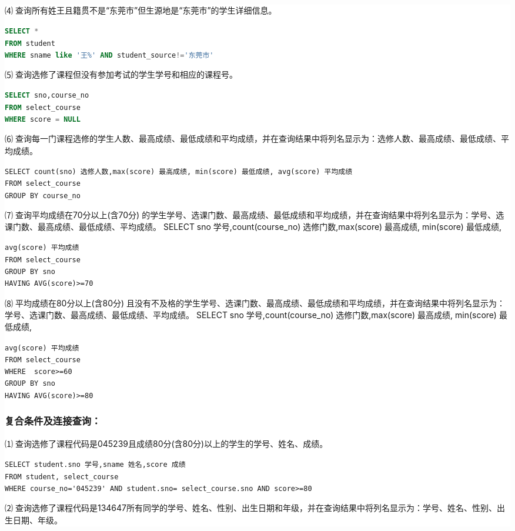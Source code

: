  
⑷ 查询所有姓王且籍贯不是“东莞市”但生源地是“东莞市”的学生详细信息。

``` sql
SELECT *
FROM student
WHERE sname like '王%' AND student_source!='东莞市'  
```

 
⑸ 查询选修了课程但没有参加考试的学生学号和相应的课程号。

``` sql
SELECT sno,course_no
FROM select_course
WHERE score = NULL
```

⑹ 查询每一门课程选修的学生人数、最高成绩、最低成绩和平均成绩，并在查询结果中将列名显示为：选修人数、最高成绩、最低成绩、平均成绩。

``` sqf
SELECT count(sno) 选修人数,max(score) 最高成绩, min(score) 最低成绩, avg(score) 平均成绩
FROM select_course
GROUP BY course_no
```

 
⑺ 查询平均成绩在70分以上(含70分) 的学生学号、选课门数、最高成绩、最低成绩和平均成绩，并在查询结果中将列名显示为：学号、选课门数、最高成绩、最低成绩、平均成绩。
SELECT sno 学号,count(course_no) 选修门数,max(score) 最高成绩, min(score) 最低成绩, 

``` sqf
avg(score) 平均成绩
FROM select_course
GROUP BY sno
HAVING AVG(score)>=70
```

 
⑻ 平均成绩在80分以上(含80分) 且没有不及格的学生学号、选课门数、最高成绩、最低成绩和平均成绩，并在查询结果中将列名显示为：学号、选课门数、最高成绩、最低成绩、平均成绩。
SELECT sno 学号,count(course_no) 选修门数,max(score) 最高成绩, min(score) 最低成绩, 

``` sqf
avg(score) 平均成绩
FROM select_course
WHERE  score>=60
GROUP BY sno
HAVING AVG(score)>=80
```

 
### 复合条件及连接查询： 
⑴ 查询选修了课程代码是045239且成绩80分(含80分)以上的学生的学号、姓名、成绩。

``` sqf
SELECT student.sno 学号,sname 姓名,score 成绩
FROM student, select_course
WHERE course_no='045239' AND student.sno= select_course.sno AND score>=80
```

 
⑵ 查询选修了课程代码是134647所有同学的学号、姓名、性别、出生日期和年级，并在查询结果中将列名显示为：学号、姓名、性别、出生日期、年级。

